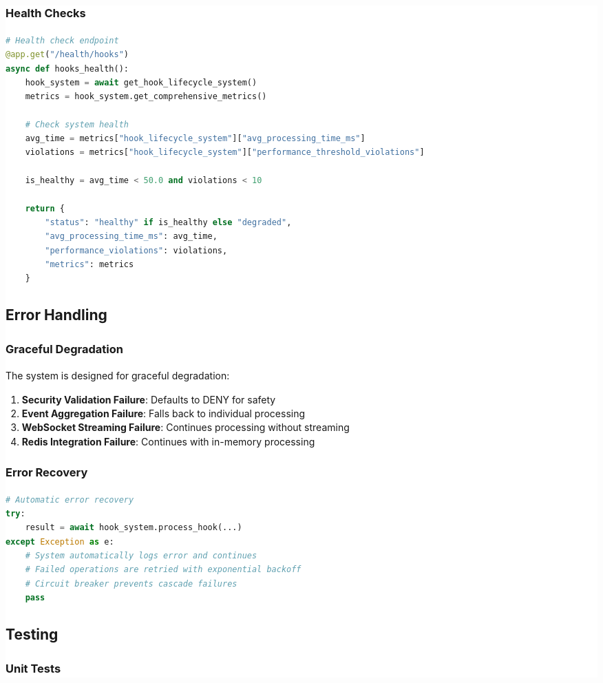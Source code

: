 ### Health Checks

```python
# Health check endpoint
@app.get("/health/hooks")
async def hooks_health():
    hook_system = await get_hook_lifecycle_system()
    metrics = hook_system.get_comprehensive_metrics()
    
    # Check system health
    avg_time = metrics["hook_lifecycle_system"]["avg_processing_time_ms"]
    violations = metrics["hook_lifecycle_system"]["performance_threshold_violations"]
    
    is_healthy = avg_time < 50.0 and violations < 10
    
    return {
        "status": "healthy" if is_healthy else "degraded",
        "avg_processing_time_ms": avg_time,
        "performance_violations": violations,
        "metrics": metrics
    }
```

## Error Handling

### Graceful Degradation

The system is designed for graceful degradation:

1. **Security Validation Failure**: Defaults to DENY for safety
2. **Event Aggregation Failure**: Falls back to individual processing
3. **WebSocket Streaming Failure**: Continues processing without streaming
4. **Redis Integration Failure**: Continues with in-memory processing

### Error Recovery

```python
# Automatic error recovery
try:
    result = await hook_system.process_hook(...)
except Exception as e:
    # System automatically logs error and continues
    # Failed operations are retried with exponential backoff
    # Circuit breaker prevents cascade failures
    pass
```

## Testing

### Unit Tests
